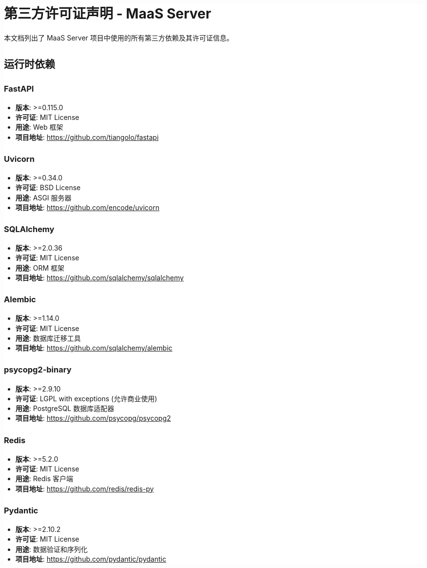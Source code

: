 # 第三方许可证声明 - MaaS Server

本文档列出了 MaaS Server 项目中使用的所有第三方依赖及其许可证信息。

## 运行时依赖

### FastAPI

- **版本**: >=0.115.0
- **许可证**: MIT License
- **用途**: Web 框架
- **项目地址**: https://github.com/tiangolo/fastapi

### Uvicorn

- **版本**: >=0.34.0
- **许可证**: BSD License
- **用途**: ASGI 服务器
- **项目地址**: https://github.com/encode/uvicorn

### SQLAlchemy

- **版本**: >=2.0.36
- **许可证**: MIT License
- **用途**: ORM 框架
- **项目地址**: https://github.com/sqlalchemy/sqlalchemy

### Alembic

- **版本**: >=1.14.0
- **许可证**: MIT License
- **用途**: 数据库迁移工具
- **项目地址**: https://github.com/sqlalchemy/alembic

### psycopg2-binary

- **版本**: >=2.9.10
- **许可证**: LGPL with exceptions (允许商业使用)
- **用途**: PostgreSQL 数据库适配器
- **项目地址**: https://github.com/psycopg/psycopg2

### Redis

- **版本**: >=5.2.0
- **许可证**: MIT License
- **用途**: Redis 客户端
- **项目地址**: https://github.com/redis/redis-py

### Pydantic

- **版本**: >=2.10.2
- **许可证**: MIT License
- **用途**: 数据验证和序列化
- **项目地址**: https://github.com/pydantic/pydantic
